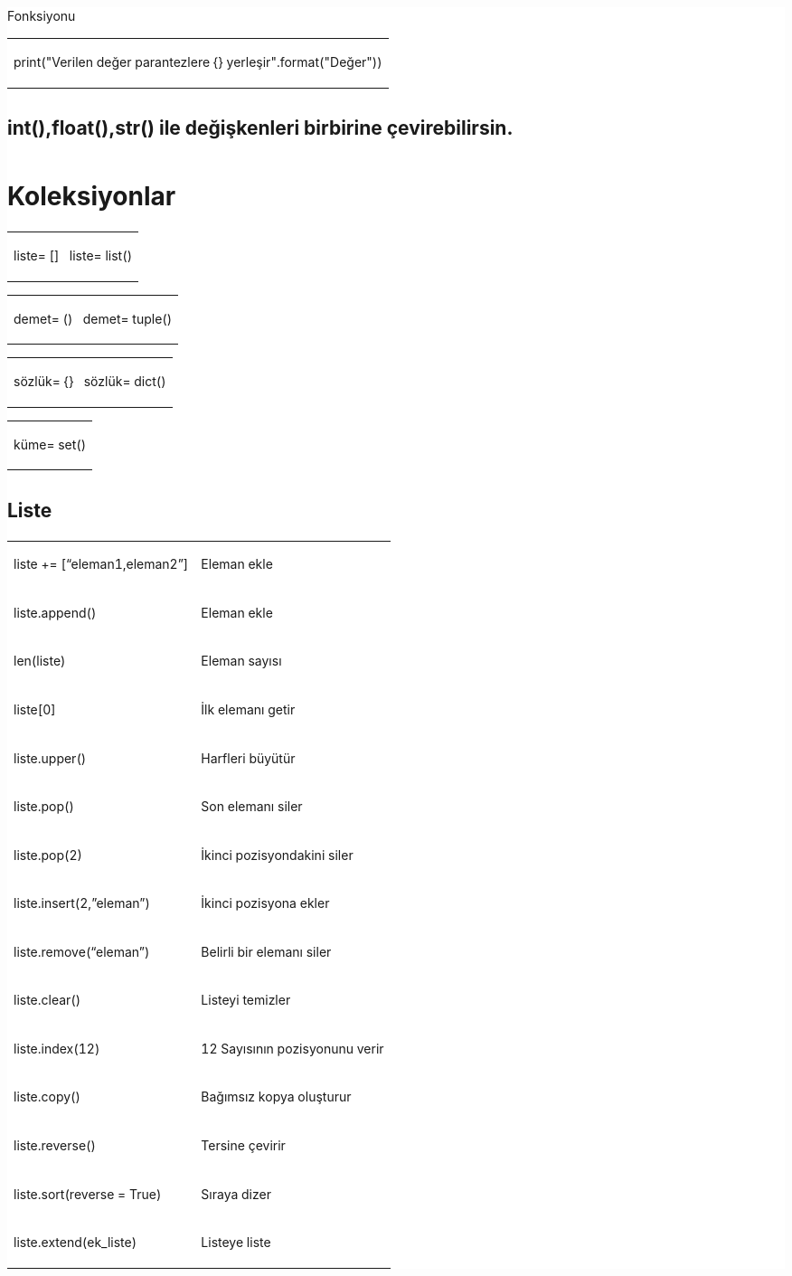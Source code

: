 Fonksiyonu</span></h2><a id="t.d8cb182ef7f083b20da0a47f1eeb8b082cf91f13"></a><a id="t.2"></a><table class="c12"><tbody><tr class="c7"><td class="c5" colspan="1" rowspan="1"><p class="c1"><span class="c0">print(</span><span class="c3">&quot;Verilen de&#287;er parantezlere {} yerle&#351;ir&quot;</span><span class="c0">.format(</span><span class="c3">&quot;De&#287;er&quot;</span><span class="c0">))</span></p></td></tr></tbody></table><p class="c1 c13"><span class="c8"></span></p><p class="c1 c13"><span class="c8"></span></p><p class="c1 c13"><span class="c8"></span></p><p class="c1 c13"><span class="c8"></span></p><p class="c1 c13"><span class="c8"></span></p><h2 class="c20 c15" id="h.7gtn5rnuvrnb"><span class="c2">int(),float(),str() ile de&#287;i&#351;kenleri birbirine &ccedil;evirebilirsin.</span></h2><p class="c1 c13"><span class="c8"></span></p><p class="c1 c13"><span class="c8"></span></p><h1 class="c15 c30" id="h.ieq50394twev"><span class="c27">Koleksiyonlar</span></h1><a id="t.08d52ea5ad317033201d63f09c0fb79d33f33267"></a><a id="t.3"></a><table class="c12"><tbody><tr class="c7"><td class="c5" colspan="1" rowspan="1"><p class="c1"><span class="c0">liste= [] &nbsp; liste= list()</span></p></td></tr></tbody></table><p class="c1 c25"><span class="c8"></span></p><a id="t.92c0cbcc21771559f00e186fadb7d8ca7c16d94d"></a><a id="t.4"></a><table class="c12"><tbody><tr class="c7"><td class="c5" colspan="1" rowspan="1"><p class="c1"><span class="c0">demet= () &nbsp; demet= tuple()</span></p></td></tr></tbody></table><p class="c1 c25"><span class="c8"></span></p><a id="t.4a0b12f8be500035c2a08abb781c9f3c305f0bd9"></a><a id="t.5"></a><table class="c12"><tbody><tr class="c7"><td class="c5" colspan="1" rowspan="1"><p class="c1"><span class="c0">s&ouml;zl&uuml;k= {} &nbsp; s&ouml;zl&uuml;k= dict()</span></p></td></tr></tbody></table><p class="c1 c25"><span class="c8"></span></p><a id="t.6374add0f38b1e1cd87528f8d8e16872ed05601f"></a><a id="t.6"></a><table class="c12"><tbody><tr class="c7"><td class="c5" colspan="1" rowspan="1"><p class="c1"><span class="c0">k&uuml;me= set()</span></p></td></tr></tbody></table><p class="c1 c13"><span class="c8"></span></p><h2 class="c20 c15" id="h.q5u9l68vcrwj"><span class="c2">Liste</span></h2><p class="c1 c13"><span class="c8"></span></p><a id="t.05bd0124465efb17b3bbe6f2f796031ca5c4dc41"></a><a id="t.7"></a><table class="c12"><tbody><tr class="c7"><td class="c6" colspan="1" rowspan="1"><p class="c17"><span class="c8">liste += [&ldquo;eleman1,eleman2&rdquo;]</span></p></td><td class="c6" colspan="1" rowspan="1"><p class="c17"><span class="c8">Eleman ekle</span></p></td></tr><tr class="c7"><td class="c6" colspan="1" rowspan="1"><p class="c17"><span class="c8">liste.append()</span></p></td><td class="c6" colspan="1" rowspan="1"><p class="c17"><span class="c8">Eleman ekle</span></p></td></tr><tr class="c7"><td class="c6" colspan="1" rowspan="1"><p class="c17"><span class="c8">len(liste)</span></p></td><td class="c6" colspan="1" rowspan="1"><p class="c17"><span class="c8">Eleman say&#305;s&#305;</span></p></td></tr><tr class="c7"><td class="c6" colspan="1" rowspan="1"><p class="c17"><span class="c8">liste[0]</span></p></td><td class="c6" colspan="1" rowspan="1"><p class="c17"><span class="c8">&#304;lk eleman&#305; getir</span></p></td></tr><tr class="c7"><td class="c6" colspan="1" rowspan="1"><p class="c17"><span class="c8">liste.upper()</span></p></td><td class="c6" colspan="1" rowspan="1"><p class="c17"><span class="c8">Harfleri b&uuml;y&uuml;t&uuml;r</span></p></td></tr><tr class="c7"><td class="c6" colspan="1" rowspan="1"><p class="c17"><span class="c8">liste.pop()</span></p></td><td class="c6" colspan="1" rowspan="1"><p class="c17"><span class="c8">Son eleman&#305; siler</span></p></td></tr><tr class="c7"><td class="c6" colspan="1" rowspan="1"><p class="c17"><span class="c8">liste.pop(2)</span></p></td><td class="c6" colspan="1" rowspan="1"><p class="c17"><span class="c8">&#304;kinci pozisyondakini siler</span></p></td></tr><tr class="c7"><td class="c6" colspan="1" rowspan="1"><p class="c17"><span class="c8">liste.insert(2,&rdquo;eleman&rdquo;)</span></p></td><td class="c6" colspan="1" rowspan="1"><p class="c17"><span class="c8">&#304;kinci pozisyona ekler</span></p></td></tr><tr class="c7"><td class="c6" colspan="1" rowspan="1"><p class="c17"><span class="c8">liste.remove(&ldquo;eleman&rdquo;)</span></p></td><td class="c6" colspan="1" rowspan="1"><p class="c17"><span class="c8">Belirli bir eleman&#305; siler</span></p></td></tr><tr class="c7"><td class="c6" colspan="1" rowspan="1"><p class="c17"><span class="c8">liste.clear()</span></p></td><td class="c6" colspan="1" rowspan="1"><p class="c17"><span class="c8">Listeyi temizler</span></p></td></tr><tr class="c7"><td class="c6" colspan="1" rowspan="1"><p class="c17"><span class="c8">liste.index(12)</span></p></td><td class="c6" colspan="1" rowspan="1"><p class="c17"><span class="c8">12 Say&#305;s&#305;n&#305;n pozisyonunu verir</span></p></td></tr><tr class="c7"><td class="c6" colspan="1" rowspan="1"><p class="c17"><span class="c8">liste.copy()</span></p></td><td class="c6" colspan="1" rowspan="1"><p class="c17"><span class="c8">Ba&#287;&#305;ms&#305;z kopya olu&#351;turur</span></p></td></tr><tr class="c7"><td class="c6" colspan="1" rowspan="1"><p class="c17"><span class="c8">liste.reverse()</span></p></td><td class="c6" colspan="1" rowspan="1"><p class="c17"><span class="c8">Tersine &ccedil;evirir</span></p></td></tr><tr class="c7"><td class="c6" colspan="1" rowspan="1"><p class="c17"><span class="c8">liste.sort(reverse = True)</span></p></td><td class="c6" colspan="1" rowspan="1"><p class="c17"><span class="c8">S&#305;raya dizer</span></p></td></tr><tr class="c7"><td class="c6" colspan="1" rowspan="1"><p class="c17"><span class="c8">liste.extend(ek_liste)</span></p></td><td class="c6" colspan="1" rowspan="1"><p class="c17"><span class="c8">Listeye liste